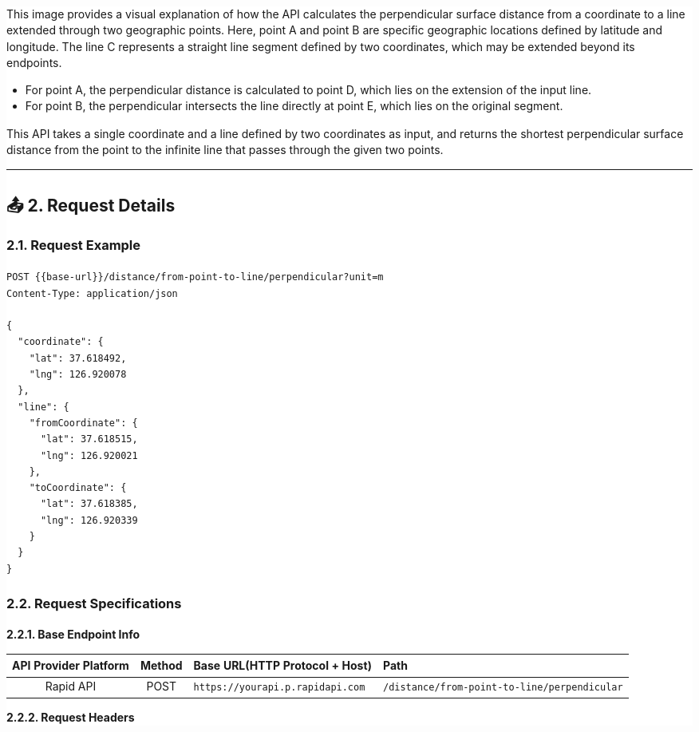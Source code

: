This image provides a visual explanation of how the API calculates the perpendicular surface distance from a coordinate to a line extended through two geographic points.
Here, point A and point B are specific geographic locations defined by latitude and longitude. The line C represents a straight line segment defined by two coordinates, which may be extended beyond its endpoints.

- For point A, the perpendicular distance is calculated to point D, which lies on the extension of the input line.
- For point B, the perpendicular intersects the line directly at point E, which lies on the original segment.

This API takes a single coordinate and a line defined by two coordinates as input, and returns the shortest perpendicular surface distance from the point to the infinite line that passes through the given two points.

---

## 📤 2. Request Details

### 2.1. Request Example

```http request
POST {{base-url}}/distance/from-point-to-line/perpendicular?unit=m
Content-Type: application/json

{
  "coordinate": {
    "lat": 37.618492,
    "lng": 126.920078
  },
  "line": {
    "fromCoordinate": {
      "lat": 37.618515,
      "lng": 126.920021
    },
    "toCoordinate": {
      "lat": 37.618385,
      "lng": 126.920339
    }
  }
}
```

### 2.2. Request Specifications

**2.2.1. Base Endpoint Info**

| API Provider Platform | Method | Base URL(HTTP Protocol + Host)   | Path                                         |
|:---------------------:|:------:|----------------------------------|:---------------------------------------------|
|       Rapid API       |  POST  | `https://yourapi.p.rapidapi.com` | `/distance/from-point-to-line/perpendicular` |

**2.2.2. Request Headers**
